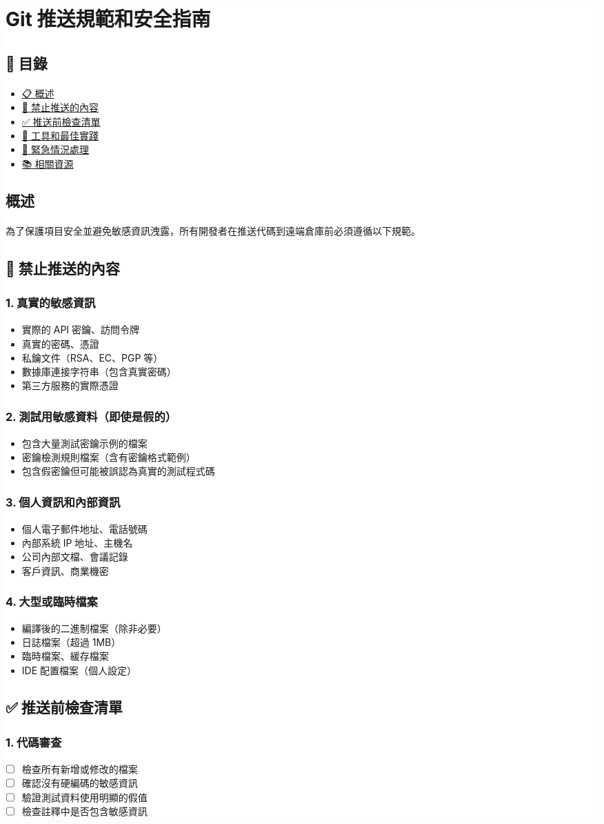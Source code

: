 # Git 推送規範和安全指南

## 📑 目錄

- [📋 概述](#-概述)
- [🚫 禁止推送的內容](#-禁止推送的內容)
- [✅ 推送前檢查清單](#-推送前檢查清單)
- [🔧 工具和最佳實踐](#-工具和最佳實踐)
- [🚨 緊急情況處理](#-緊急情況處理)
- [📚 相關資源](#-相關資源)

## 概述

為了保護項目安全並避免敏感資訊洩露，所有開發者在推送代碼到遠端倉庫前必須遵循以下規範。

## 🚫 禁止推送的內容

### 1. 真實的敏感資訊
- 實際的 API 密鑰、訪問令牌
- 真實的密碼、憑證
- 私鑰文件（RSA、EC、PGP 等）
- 數據庫連接字符串（包含真實密碼）
- 第三方服務的實際憑證

### 2. 測試用敏感資料（即使是假的）
- 包含大量測試密鑰示例的檔案
- 密鑰檢測規則檔案（含有密鑰格式範例）
- 包含假密鑰但可能被誤認為真實的測試程式碼

### 3. 個人資訊和內部資訊
- 個人電子郵件地址、電話號碼
- 內部系統 IP 地址、主機名
- 公司內部文檔、會議記錄
- 客戶資訊、商業機密

### 4. 大型或臨時檔案
- 編譯後的二進制檔案（除非必要）
- 日誌檔案（超過 1MB）
- 臨時檔案、緩存檔案
- IDE 配置檔案（個人設定）

## ✅ 推送前檢查清單

### 1. 代碼審查
- [ ] 檢查所有新增或修改的檔案
- [ ] 確認沒有硬編碼的敏感資訊
- [ ] 驗證測試資料使用明顯的假值
- [ ] 檢查註釋中是否包含敏感資訊
